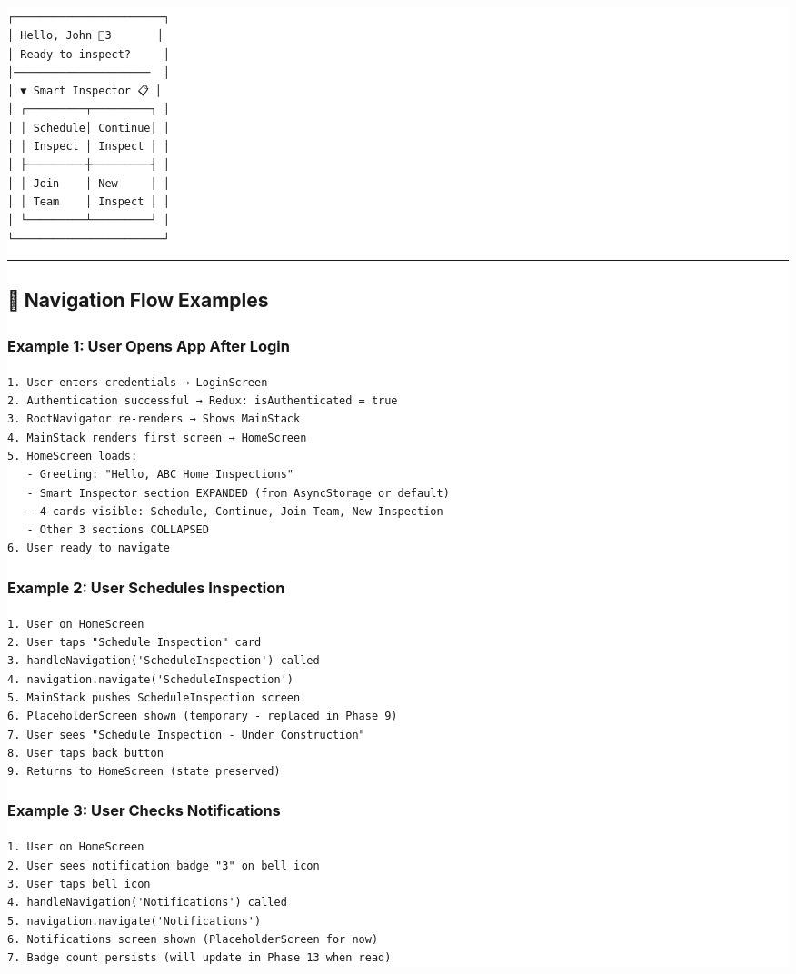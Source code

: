 ```
┌───────────────────────┐
│ Hello, John 🔔3       │
│ Ready to inspect?     │
│─────────────────────  │
│ ▼ Smart Inspector 📋 │
│ ┌─────────┬─────────┐ │
│ │ Schedule│ Continue│ │
│ │ Inspect │ Inspect │ │
│ ├─────────┼─────────┤ │
│ │ Join    │ New     │ │
│ │ Team    │ Inspect │ │
│ └─────────┴─────────┘ │
└───────────────────────┘
```

---

## 🔄 Navigation Flow Examples

### Example 1: User Opens App After Login

```
1. User enters credentials → LoginScreen
2. Authentication successful → Redux: isAuthenticated = true
3. RootNavigator re-renders → Shows MainStack
4. MainStack renders first screen → HomeScreen
5. HomeScreen loads:
   - Greeting: "Hello, ABC Home Inspections"
   - Smart Inspector section EXPANDED (from AsyncStorage or default)
   - 4 cards visible: Schedule, Continue, Join Team, New Inspection
   - Other 3 sections COLLAPSED
6. User ready to navigate
```

### Example 2: User Schedules Inspection

```
1. User on HomeScreen
2. User taps "Schedule Inspection" card
3. handleNavigation('ScheduleInspection') called
4. navigation.navigate('ScheduleInspection')
5. MainStack pushes ScheduleInspection screen
6. PlaceholderScreen shown (temporary - replaced in Phase 9)
7. User sees "Schedule Inspection - Under Construction"
8. User taps back button
9. Returns to HomeScreen (state preserved)
```

### Example 3: User Checks Notifications

```
1. User on HomeScreen
2. User sees notification badge "3" on bell icon
3. User taps bell icon
4. handleNavigation('Notifications') called
5. navigation.navigate('Notifications')
6. Notifications screen shown (PlaceholderScreen for now)
7. Badge count persists (will update in Phase 13 when read)
```
